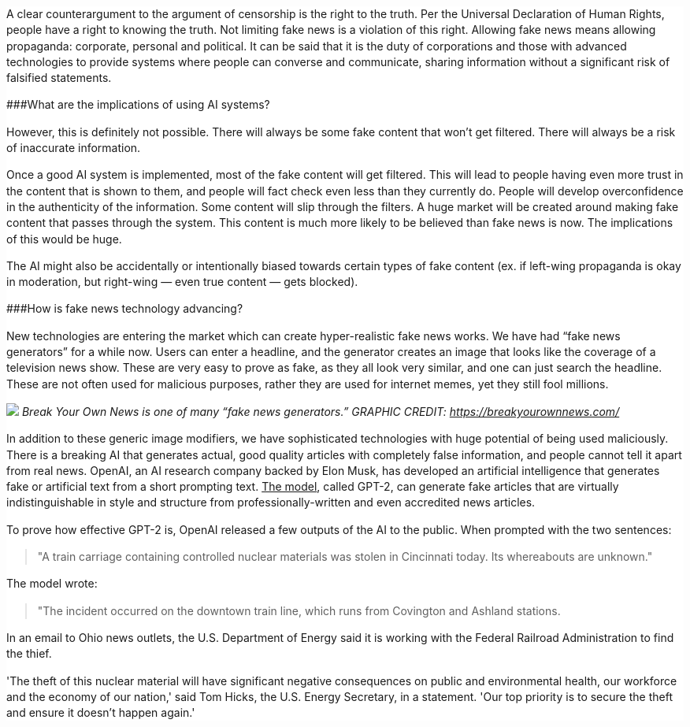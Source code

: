 A clear counterargument to the argument of censorship is the right to the truth. Per the Universal Declaration of Human Rights, people have a right to knowing the truth. Not limiting fake news is a violation of this right. Allowing fake news means allowing propaganda: corporate, personal and political. It can be said that it is the duty of corporations and those with advanced technologies to provide systems where people can converse and communicate, sharing information without a significant risk of falsified statements.

###What are the implications of using AI systems?

However, this is definitely not possible. There will always be some fake content that won’t get filtered. There will always be a risk of inaccurate information.

Once a good AI system is implemented, most of the fake content will get filtered. This will lead to people having even more trust in the content that is shown to them, and people will fact check even less than they currently do. People will develop overconfidence in the authenticity of the information. Some content will slip through the filters. A huge market will be created around making fake content that passes through the system. This content is much more likely to be believed than fake news is now. The implications of this would be huge.

The AI might also be accidentally or intentionally biased towards certain types of fake content (ex. if left-wing propaganda is okay in moderation, but right-wing — even true content — gets blocked).

###How is fake news technology advancing?

New technologies are entering the market which can create hyper-realistic fake news works. We have had “fake news generators” for a while now. Users can enter a headline, and the generator creates an image that looks like the coverage of a television news show. These are very easy to prove as fake, as they all look very similar, and one can just search the headline. These are not often used for malicious purposes, rather they are used for internet memes, yet they still fool millions.

![](https://lh5.googleusercontent.com/H9IUg_rIDXC6-5DgafAK4gYuE99eoONO-bsAZKBYrXUK7aS-JVM537kE_ZdPpXLsMK5a5d9ItuvShWrF9kV3Bi0JE27XQ1amsKYa8TZX4pClz3F_Uqz0KRODISgoWWBqaa9_4LZw)
*Break Your Own News is one of many “fake news generators.” GRAPHIC CREDIT: https://breakyourownnews.com/*

In addition to these generic image modifiers, we have sophisticated technologies with huge potential of being used maliciously. There is a breaking AI that generates actual, good quality articles with completely false information, and people cannot tell it apart from real news.
OpenAI, an AI research company backed by Elon Musk, has developed an artificial intelligence that generates fake or artificial text from a short prompting text. [The model](https://blog.openai.com/better-language-models/), called GPT-2, can generate fake articles that are virtually indistinguishable in style and structure from professionally-written and even accredited news articles.

To prove how effective GPT-2 is, OpenAI released a few outputs of the AI to the public. When prompted with the two sentences:

>"A train carriage containing controlled nuclear materials was stolen in Cincinnati today. Its whereabouts are unknown."

The model wrote:

>"The incident occurred on the downtown train line, which runs from Covington and Ashland stations.

In an email to Ohio news outlets, the U.S. Department of Energy said it is working with the Federal Railroad Administration to find the thief.

'The theft of this nuclear material will have significant negative consequences on public and environmental health, our workforce and the economy of our nation,' said Tom Hicks, the U.S. Energy Secretary, in a statement. 'Our top priority is to secure the theft and ensure it doesn’t happen again.'
